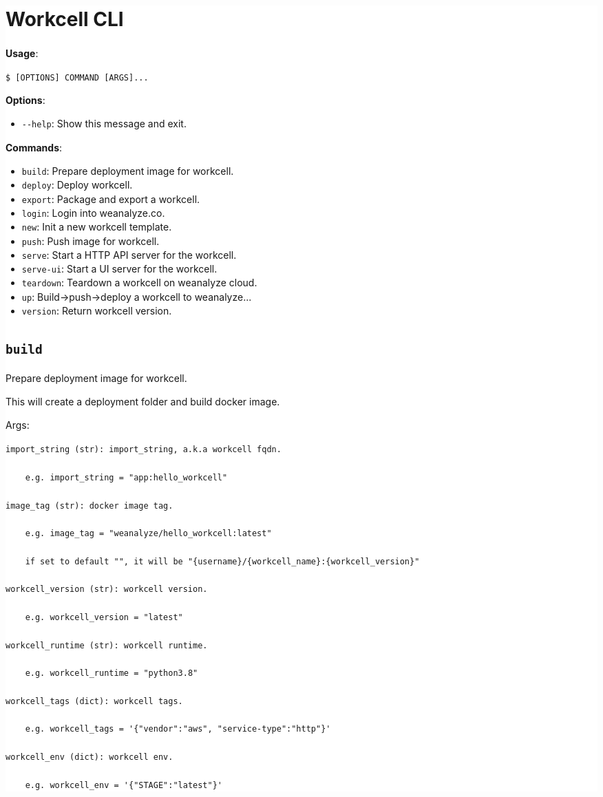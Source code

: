 # Workcell CLI

**Usage**:

```console
$ [OPTIONS] COMMAND [ARGS]...
```

**Options**:

* `--help`: Show this message and exit.

**Commands**:

* `build`: Prepare deployment image for workcell.
* `deploy`: Deploy workcell.
* `export`: Package and export a workcell.
* `login`: Login into weanalyze.co.
* `new`: Init a new workcell template.
* `push`: Push image for workcell.
* `serve`: Start a HTTP API server for the workcell.
* `serve-ui`: Start a UI server for the workcell.
* `teardown`: Teardown a workcell on weanalyze cloud.
* `up`: Build->push->deploy a workcell to weanalyze...
* `version`: Return workcell version.

## `build`

Prepare deployment image for workcell.

This will create a deployment folder and build docker image. 

Args: 

    import_string (str): import_string, a.k.a workcell fqdn. 

        e.g. import_string = "app:hello_workcell" 

    image_tag (str): docker image tag. 

        e.g. image_tag = "weanalyze/hello_workcell:latest" 

        if set to default "", it will be "{username}/{workcell_name}:{workcell_version}" 

    workcell_version (str): workcell version. 

        e.g. workcell_version = "latest" 

    workcell_runtime (str): workcell runtime. 

        e.g. workcell_runtime = "python3.8" 

    workcell_tags (dict): workcell tags. 

        e.g. workcell_tags = '{"vendor":"aws", "service-type":"http"}' 

    workcell_env (dict): workcell env. 

        e.g. workcell_env = '{"STAGE":"latest"}' 
